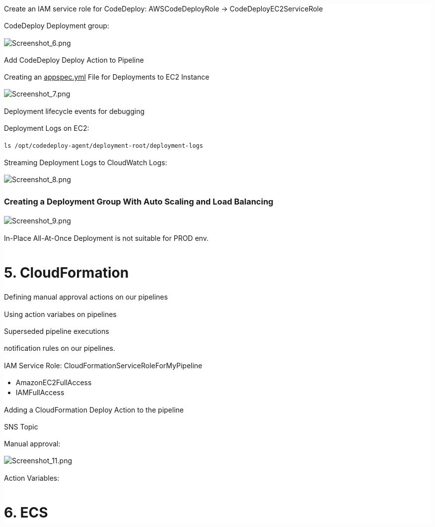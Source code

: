 Create an IAM service role for CodeDeploy: AWSCodeDeployRole → CodeDeployEC2ServiceRole

CodeDeploy Deployment group:

![Screenshot_6.png](https://s3-us-west-2.amazonaws.com/secure.notion-static.com/35daff48-2ade-48a3-a793-277b6a312551/Screenshot_6.png)

Add CodeDeploy Deploy Action to Pipeline

Creating an [appspec.yml](https://github.com/YifanBu/aws-codepipeline/blob/a875f98a89dba13c17a81f0aae07d93b62e5ac9a/my-angular-project/appspec.yml) File for Deployments to EC2 Instance

![Screenshot_7.png](https://s3-us-west-2.amazonaws.com/secure.notion-static.com/971366ce-8d65-488c-8077-dce558c29f60/Screenshot_7.png)

Deployment lifecycle events for debugging

Deployment Logs on EC2:

`ls /opt/codedeploy-agent/deployment-root/deployment-logs`

Streaming Deployment Logs to CloudWatch Logs: 

![Screenshot_8.png](https://s3-us-west-2.amazonaws.com/secure.notion-static.com/feeb65bf-66cb-4631-a2c6-d55696234452/Screenshot_8.png)

### Creating a Deployment Group With Auto Scaling and Load Balancing

![Screenshot_9.png](https://s3-us-west-2.amazonaws.com/secure.notion-static.com/0c631c0a-3bbb-484c-bb7a-83f665b5b312/Screenshot_9.png)

In-Place All-At-Once Deployment is not suitable for PROD env.

# 5. CloudFormation

Defining manual approval actions on our pipelines

Using action variabes on pipelines

Superseded pipeline executions

notification rules on our pipelines.

IAM Service Role: CloudFormationServiceRoleForMyPipeline

- AmazonEC2FullAccess
- IAMFullAccess

Adding a CloudFormation Deploy Action to the pipeline

SNS Topic

Manual approval:

![Screenshot_11.png](https://s3-us-west-2.amazonaws.com/secure.notion-static.com/b9406052-5770-4c52-990f-09507c96e000/Screenshot_11.png)

Action Variables:

# 6. ECS
